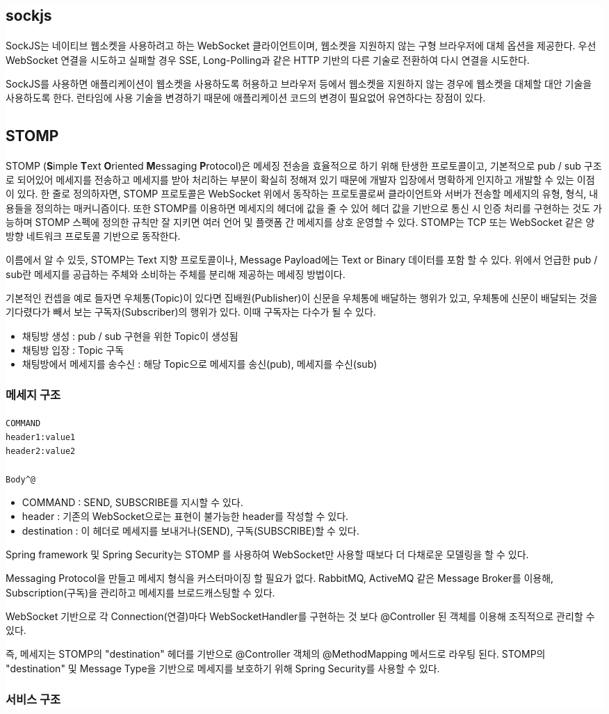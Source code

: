 ## sockjs
SockJS는 네이티브 웹소켓을 사용하려고 하는 WebSocket 클라이언트이며, 웹소켓을 지원하지 않는 구형 브라우저에 대체 옵션을 제공한다.
우선 WebSocket 연결을 시도하고 실패할 경우 SSE, Long-Polling과 같은 HTTP 기반의 다른 기술로 전환하여 다시 연결을 시도한다.

SockJS를 사용하면 애플리케이션이 웹소켓을 사용하도록 허용하고 브라우저 등에서 웹소켓을 지원하지 않는 경우에 웹소켓을 대체할 대안 기술을 사용하도록 한다. 런타임에 사용 기술을 변경하기 때문에 애플리케이션 코드의 변경이 필요없어 유연하다는 장점이 있다.

## STOMP

STOMP (**S**imple **T**ext **O**riented **M**essaging **P**rotocol)은 메세징 전송을 효율적으로 하기 위해 탄생한 프로토콜이고, 기본적으로 pub / sub 구조로 되어있어 메세지를 전송하고 메세지를 받아 처리하는 부분이 확실히 정해져 있기 때문에 개발자 입장에서 명확하게 인지하고 개발할 수 있는 이점이 있다. 
한 줄로 정의하자면, STOMP 프로토콜은 WebSocket 위에서 동작하는 프로토콜로써 클라이언트와 서버가 전송할 메세지의 유형, 형식, 내용들을 정의하는 매커니즘이다.
또한 STOMP를 이용하면 메세지의 헤더에 값을 줄 수 있어 헤더 값을 기반으로 통신 시 인증 처리를 구현하는 것도 가능하며 STOMP 스펙에 정의한 규칙만 잘 지키면 여러 언어 및 플랫폼 간 메세지를 상호 운영할 수 있다.
STOMP는 TCP 또는 WebSocket 같은 양방향 네트워크 프로토콜 기반으로 동작한다.

이름에서 알 수 있듯, STOMP는 Text 지향 프로토콜이나, Message Payload에는 Text or Binary 데이터를 포함 할 수 있다.
위에서 언급한 pub / sub란 메세지를 공급하는 주체와 소비하는 주체를 분리해 제공하는 메세징 방법이다. 

기본적인 컨셉을 예로 들자면 우체통(Topic)이 있다면 집배원(Publisher)이 신문을 우체통에 배달하는 행위가 있고, 우체통에 신문이 배달되는 것을 기다렸다가 빼서 보는 구독자(Subscriber)의 행위가 있다. 이때 구독자는 다수가 될 수 있다. 

- 채팅방 생성 : pub / sub 구현을 위한 Topic이 생성됨
- 채팅방 입장 : Topic 구독
- 채팅방에서 메세지를 송수신 : 해당 Topic으로 메세지를 송신(pub), 메세지를 수신(sub)


### 메세지 구조

``` 
COMMAND
header1:value1
header2:value2

Body^@
```
- COMMAND : SEND, SUBSCRIBE를 지시할 수 있다.
- header : 기존의 WebSocket으로는 표현이 불가능한 header를 작성할 수 있다.
- destination : 이 헤더로 메세지를 보내거나(SEND), 구독(SUBSCRIBE)할 수 있다.

Spring framework 및 Spring Security는 STOMP 를 사용하여 WebSocket만 사용할 때보다 더 다채로운 모델링을 할 수 있다.

Messaging Protocol을 만들고 메세지 형식을 커스터마이징 할 필요가 없다.
RabbitMQ, ActiveMQ 같은 Message Broker를 이용해, Subscription(구독)을 관리하고 메세지를 브로드캐스팅할 수 있다.

WebSocket 기반으로 각 Connection(연결)마다 WebSocketHandler를 구현하는 것 보다 @Controller 된 객체를 이용해 조직적으로 관리할 수 있다.

즉, 메세지는 STOMP의 "destination" 헤더를 기반으로 @Controller 객체의 @MethodMapping 메서드로 라우팅 된다.
STOMP의 "destination" 및 Message Type을 기반으로 메세지를 보호하기 위해 Spring Security를 사용할 수 있다.

### 서비스 구조